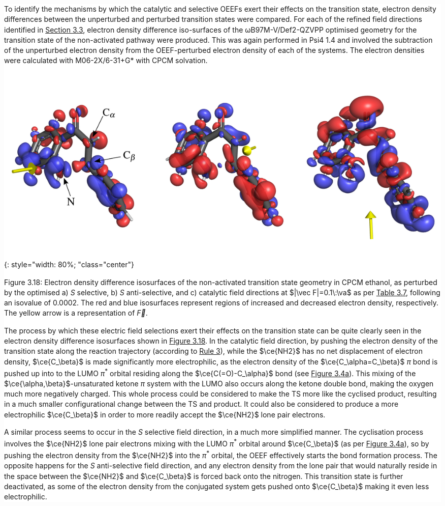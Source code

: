 To identify the mechanisms by which the catalytic and selective OEEFs exert their effects on the transition state, electron density differences between the unperturbed and perturbed transition states were compared. For each of the refined field directions identified in [Section 3.3](#33-identifying-optimal-oeef-directions-for-catalysis-and-rs-selectivity), electron density difference iso-surfaces of the ωB97M-V/Def2-QZVPP optimised geometry for the transition state of the non-activated pathway were produced. This was again performed in Psi4 1.4 and involved the subtraction of the unperturbed electron density from the OEEF-perturbed electron density of each of the systems. The electron densities were calculated with M06-2X/6-31+G* with CPCM solvation.

![!](hons-thesis-figs/edd-thick.png){: style="width: 80%; "class="center"}

<span class="caption"><a name="fig:edd">Figure 3.18:</a> Electron density difference isosurfaces of the non-activated transition state geometry in CPCM ethanol, as perturbed by the optimised a) *S* selective, b) *S* anti-selective, and c) catalytic field directions at $|\vec F|=0.1\:\va$ as per [Table 3.7](#tab:final-oeefs), following an isovalue of 0.0002. The red and blue isosurfaces represent regions of increased and decreased electron density, respectively. The yellow arrow is a representation of $\vec F$.</span>

The process by which these electric field selections exert their effects on the transition state can be quite clearly seen in the electron density difference isosurfaces shown in [Figure 3.18](#fig:edd). In the catalytic field direction, by pushing the electron density of the transition state along the reaction trajectory (according to [Rule 3](../1.%20Introduction/#rule:3)), while the $\ce{NH2}$ has no net displacement of electron density, $\ce{C_\beta}$ is made significantly more electrophilic, as the electron density of the $\ce{C_\alpha=C_\beta}$ $\pi$ bond is pushed up into to the LUMO $\pi^*$ orbital residing along the  $\ce{C(=O)-C_\alpha}$ bond (see [Figure 3.4a](#subfig:na1r-lumo)). This mixing of the $\ce{\alpha,\beta}$-unsaturated ketone $\pi$ system with the LUMO also occurs along the ketone double bond, making the oxygen much more negatively charged. This whole process could be considered to make the TS more like the cyclised product, resulting in a much smaller configurational change between the TS and product. It could also be considered to produce a more electrophilic $\ce{C_\beta}$ in order to more readily accept the $\ce{NH2}$ lone pair electrons.

A similar process seems to occur in the *S* selective field direction, in a much more simplified manner. The cyclisation process involves the $\ce{NH2}$ lone pair electrons mixing with the LUMO $\pi^*$ orbital around  $\ce{C_\beta}$ (as per [Figure 3.4a](#subfig:na1r-lumo)), so by pushing the electron density from the $\ce{NH2}$ into the $\pi^*$ orbital, the OEEF effectively starts the bond formation process. The opposite happens for the *S* anti-selective field direction, and any electron density from the lone pair that would naturally reside in the space between the $\ce{NH2}$ and $\ce{C_\beta}$ is forced back onto the nitrogen. This transition state is further deactivated, as some of the electron density from the conjugated system gets pushed onto $\ce{C_\beta}$ making it even less electrophilic.
